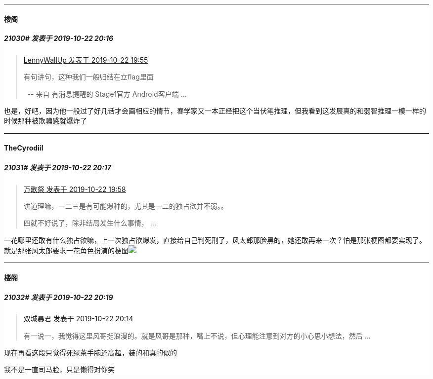 







*****

####  楼阁  
##### 21030#       发表于 2019-10-22 20:16



<blockquote><a href="httphttps://bbs.saraba1st.com/2b/forum.php?mod=redirect&amp;goto=findpost&amp;pid=45278066&amp;ptid=1831320" target="_blank">LennyWallUp 发表于 2019-10-22 19:55</a>

有句讲句，这种我们一般归结在立flag里面


  -- 来自 有消息提醒的 Stage1官方 Android客户端 ...</blockquote>
也是，好吧，因为他一般过了好几话才会画相应的情节，春学家又一本正经把这个当伏笔推理，但我看到这发展真的和弱智推理一模一样的时候那种被欺骗感就爆炸了







*****

####  TheCyrodiil  
##### 21031#       发表于 2019-10-22 20:17



<blockquote><a href="httphttps://bbs.saraba1st.com/2b/forum.php?mod=redirect&amp;goto=findpost&amp;pid=45278113&amp;ptid=1831320" target="_blank">万歌祭 发表于 2019-10-22 19:58</a>

讲道理嘛，一二三是有可能爆种的，尤其是一二的独占欲并不弱。。

四就不好说了，除非结局发生什么事情， ...</blockquote>
一花哪里还敢有什么独占欲嘛，上一次独占欲爆发，直接给自己判死刑了，风太郎那脸黑的，她还敢再来一次？怕是那张梗图都要实现了。就是那张风太郎要求一花角色扮演的梗图<img src="https://static.saraba1st.com/image/smiley/face2017/068.png" referrerpolicy="no-referrer">







*****

####  楼阁  
##### 21032#       发表于 2019-10-22 20:19



<blockquote><a href="httphttps://bbs.saraba1st.com/2b/forum.php?mod=redirect&amp;goto=findpost&amp;pid=45278278&amp;ptid=1831320" target="_blank">双城暴君 发表于 2019-10-22 20:14</a>

有一说一，我觉得这里风哥挺浪漫的。就是风哥是那种，嘴上不说，但心理能注意到对方的小心思小想法，然后 ...</blockquote>
现在再看这段只觉得死绿茶手腕还高超，装的和真的似的

我不是一直司马脸，只是懒得对你笑

